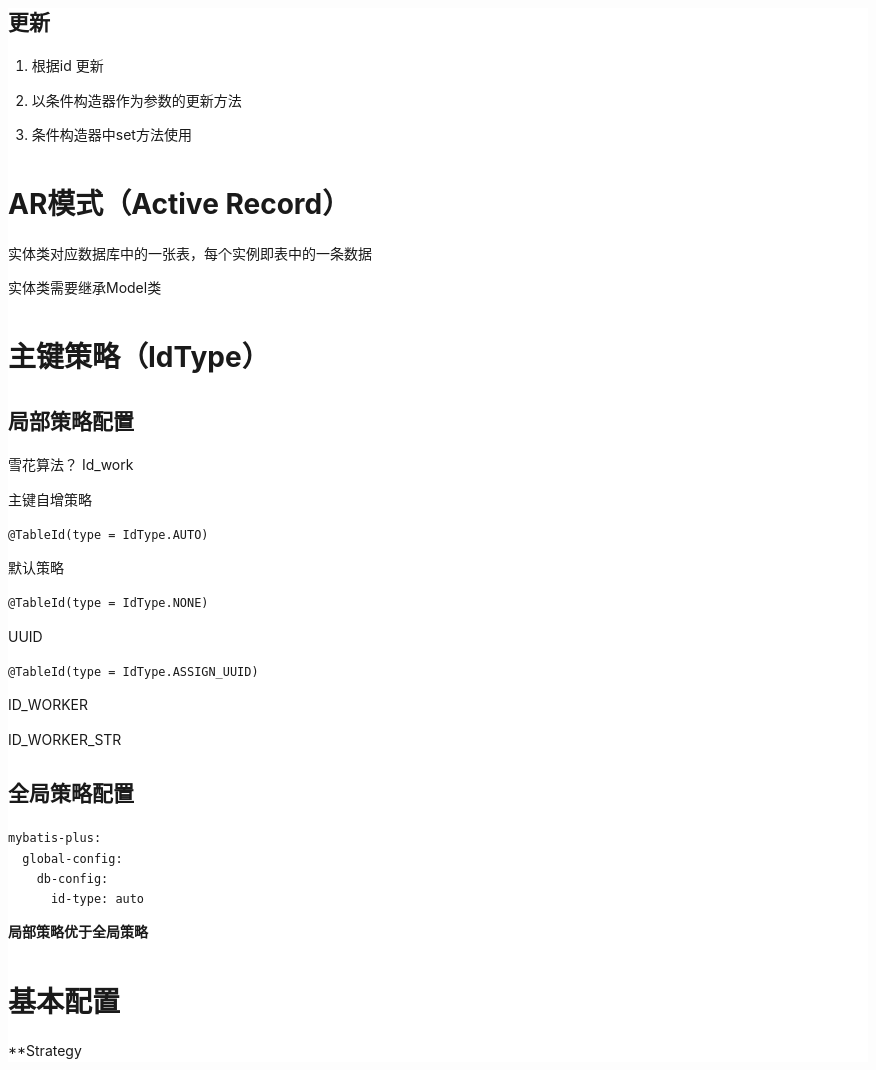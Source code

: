 
## 更新

1. 根据id 更新
2. 以条件构造器作为参数的更新方法

3. 条件构造器中set方法使用


# AR模式（Active Record）

实体类对应数据库中的一张表，每个实例即表中的一条数据


实体类需要继承Model类


# 主键策略（IdType）

## 局部策略配置

雪花算法？ Id_work

主键自增策略

    @TableId(type = IdType.AUTO)

默认策略

    @TableId(type = IdType.NONE)

UUID

    @TableId(type = IdType.ASSIGN_UUID)

ID_WORKER

ID_WORKER_STR


## 全局策略配置 

```
mybatis-plus:
  global-config:
    db-config:
      id-type: auto
```


**局部策略优于全局策略**


# 基本配置

**Strategy

